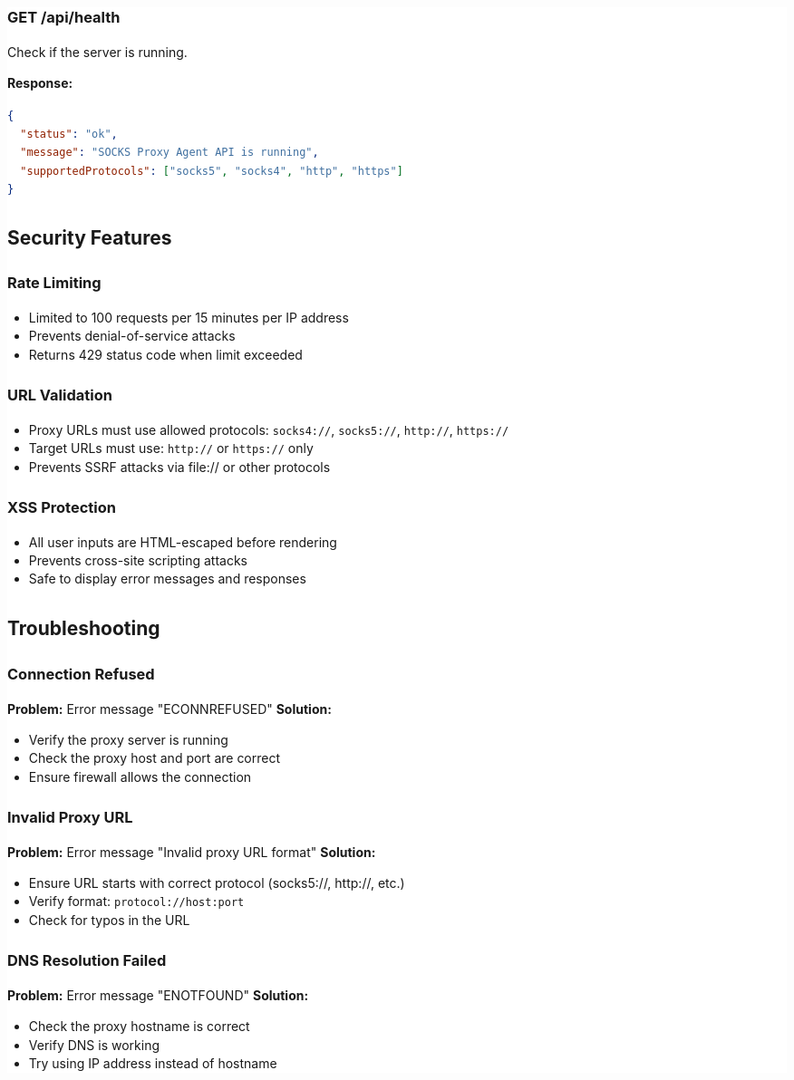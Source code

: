 ### GET /api/health

Check if the server is running.

**Response:**
```json
{
  "status": "ok",
  "message": "SOCKS Proxy Agent API is running",
  "supportedProtocols": ["socks5", "socks4", "http", "https"]
}
```

## Security Features

### Rate Limiting
- Limited to 100 requests per 15 minutes per IP address
- Prevents denial-of-service attacks
- Returns 429 status code when limit exceeded

### URL Validation
- Proxy URLs must use allowed protocols: `socks4://`, `socks5://`, `http://`, `https://`
- Target URLs must use: `http://` or `https://` only
- Prevents SSRF attacks via file:// or other protocols

### XSS Protection
- All user inputs are HTML-escaped before rendering
- Prevents cross-site scripting attacks
- Safe to display error messages and responses

## Troubleshooting

### Connection Refused
**Problem:** Error message "ECONNREFUSED"
**Solution:** 
- Verify the proxy server is running
- Check the proxy host and port are correct
- Ensure firewall allows the connection

### Invalid Proxy URL
**Problem:** Error message "Invalid proxy URL format"
**Solution:**
- Ensure URL starts with correct protocol (socks5://, http://, etc.)
- Verify format: `protocol://host:port`
- Check for typos in the URL

### DNS Resolution Failed
**Problem:** Error message "ENOTFOUND"
**Solution:**
- Check the proxy hostname is correct
- Verify DNS is working
- Try using IP address instead of hostname
